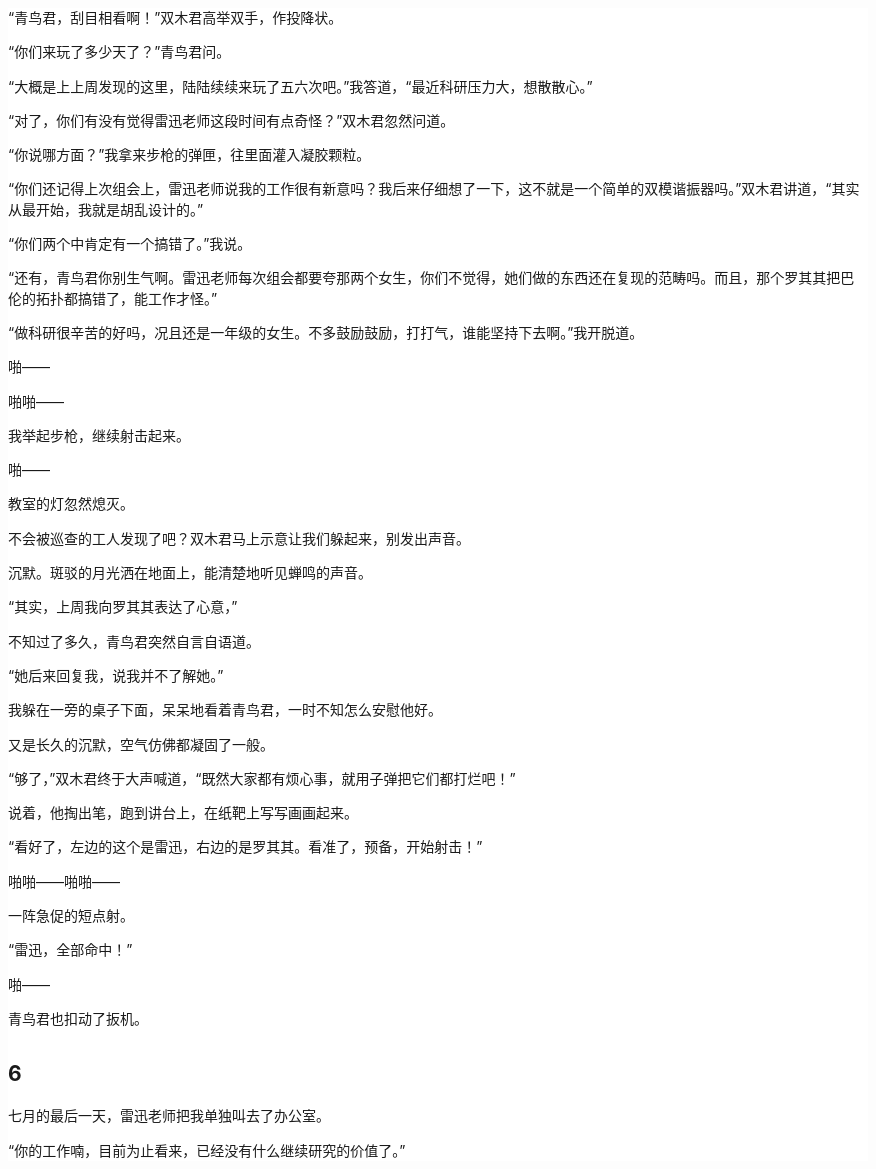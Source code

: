 “青鸟君，刮目相看啊！”双木君高举双手，作投降状。

“你们来玩了多少天了？”青鸟君问。

“大概是上上周发现的这里，陆陆续续来玩了五六次吧。”我答道，“最近科研压力大，想散散心。”

“对了，你们有没有觉得雷迅老师这段时间有点奇怪？”双木君忽然问道。

“你说哪方面？”我拿来步枪的弹匣，往里面灌入凝胶颗粒。

“你们还记得上次组会上，雷迅老师说我的工作很有新意吗？我后来仔细想了一下，这不就是一个简单的双模谐振器吗。”双木君讲道，“其实从最开始，我就是胡乱设计的。”

“你们两个中肯定有一个搞错了。”我说。

“还有，青鸟君你别生气啊。雷迅老师每次组会都要夸那两个女生，你们不觉得，她们做的东西还在复现的范畴吗。而且，那个罗其其把巴伦的拓扑都搞错了，能工作才怪。”

“做科研很辛苦的好吗，况且还是一年级的女生。不多鼓励鼓励，打打气，谁能坚持下去啊。”我开脱道。

啪——

啪啪——

我举起步枪，继续射击起来。

啪——

教室的灯忽然熄灭。

不会被巡查的工人发现了吧？双木君马上示意让我们躲起来，别发出声音。

沉默。斑驳的月光洒在地面上，能清楚地听见蝉鸣的声音。

“其实，上周我向罗其其表达了心意，”

不知过了多久，青鸟君突然自言自语道。

“她后来回复我，说我并不了解她。”

我躲在一旁的桌子下面，呆呆地看着青鸟君，一时不知怎么安慰他好。

又是长久的沉默，空气仿佛都凝固了一般。

“够了，”双木君终于大声喊道，“既然大家都有烦心事，就用子弹把它们都打烂吧！”

说着，他掏出笔，跑到讲台上，在纸靶上写写画画起来。

“看好了，左边的这个是雷迅，右边的是罗其其。看准了，预备，开始射击！”

啪啪——啪啪——

一阵急促的短点射。

“雷迅，全部命中！”

啪——

青鸟君也扣动了扳机。

## 6

七月的最后一天，雷迅老师把我单独叫去了办公室。

“你的工作喃，目前为止看来，已经没有什么继续研究的价值了。”
